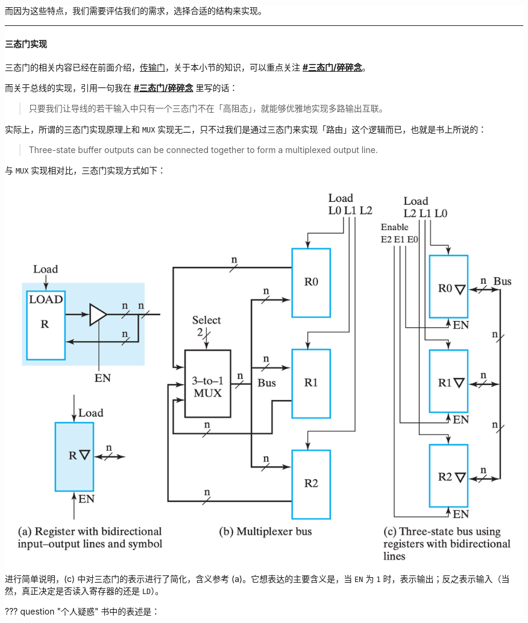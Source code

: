 而因为这些特点，我们需要评估我们的需求，选择合适的结构来实现。

---

#### 三态门实现

三态门的相关内容已经在前面介绍，[传输门](Chap02.md#三态门)，关于本小节的知识，可以重点关注 **[#三态门/碎碎念](Chap02.md#三态门)**。

而关于总线的实现，引用一句我在 **[#三态门/碎碎念](Chap02.md#三态门)** 里写的话：

> 只要我们让导线的若干输入中只有一个三态门不在「高阻态」，就能够优雅地实现多路输出互联。

实际上，所谓的三态门实现原理上和 `MUX` 实现无二，只不过我们是通过三态门来实现「路由」这个逻辑而已，也就是书上所说的：

> Three-state buffer outputs can be connected together to form a multiplexed output line.

与 `MUX` 实现相对比，三态门实现方式如下：

![](img/108.png)

进行简单说明，\(c) 中对三态门的表示进行了简化，含义参考 \(a)。它想表达的主要含义是，当 `EN` 为 `1` 时，表示输出；反之表示输入（当然，真正决定是否读入寄存器的还是 `LD`）。

??? question "个人疑惑"
    书中的表述是：
